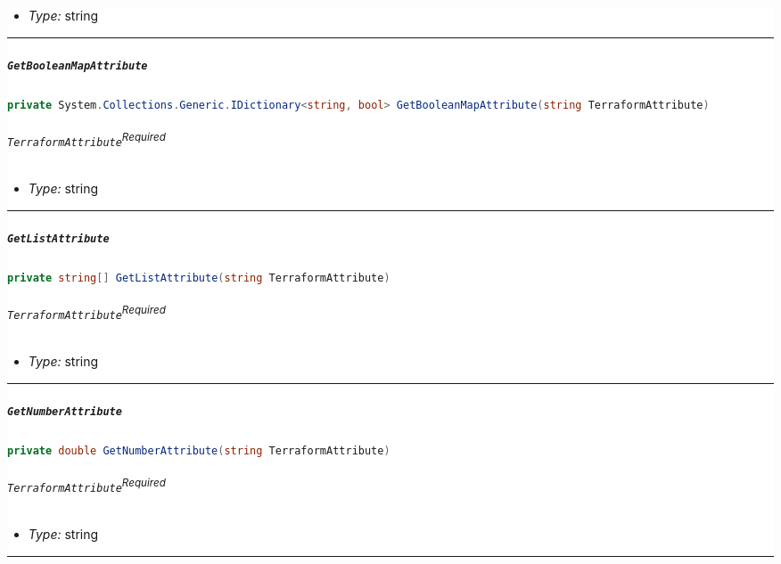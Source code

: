 - *Type:* string

---

##### `GetBooleanMapAttribute` <a name="GetBooleanMapAttribute" id="rhizo-co-terraform-provider-oci.bastionSession.BastionSessionTargetResourceDetailsOutputReference.getBooleanMapAttribute"></a>

```csharp
private System.Collections.Generic.IDictionary<string, bool> GetBooleanMapAttribute(string TerraformAttribute)
```

###### `TerraformAttribute`<sup>Required</sup> <a name="TerraformAttribute" id="rhizo-co-terraform-provider-oci.bastionSession.BastionSessionTargetResourceDetailsOutputReference.getBooleanMapAttribute.parameter.terraformAttribute"></a>

- *Type:* string

---

##### `GetListAttribute` <a name="GetListAttribute" id="rhizo-co-terraform-provider-oci.bastionSession.BastionSessionTargetResourceDetailsOutputReference.getListAttribute"></a>

```csharp
private string[] GetListAttribute(string TerraformAttribute)
```

###### `TerraformAttribute`<sup>Required</sup> <a name="TerraformAttribute" id="rhizo-co-terraform-provider-oci.bastionSession.BastionSessionTargetResourceDetailsOutputReference.getListAttribute.parameter.terraformAttribute"></a>

- *Type:* string

---

##### `GetNumberAttribute` <a name="GetNumberAttribute" id="rhizo-co-terraform-provider-oci.bastionSession.BastionSessionTargetResourceDetailsOutputReference.getNumberAttribute"></a>

```csharp
private double GetNumberAttribute(string TerraformAttribute)
```

###### `TerraformAttribute`<sup>Required</sup> <a name="TerraformAttribute" id="rhizo-co-terraform-provider-oci.bastionSession.BastionSessionTargetResourceDetailsOutputReference.getNumberAttribute.parameter.terraformAttribute"></a>

- *Type:* string

---
